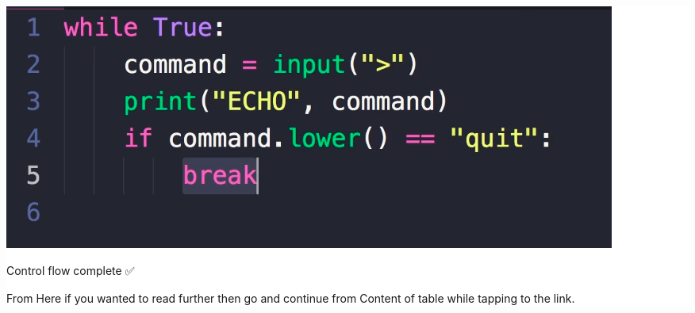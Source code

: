 ![Infinte Loop](./assets/Infinte%20loop.png)

Control flow complete ️✅

From Here if you wanted to read further then go and continue from Content of table while tapping to the link.